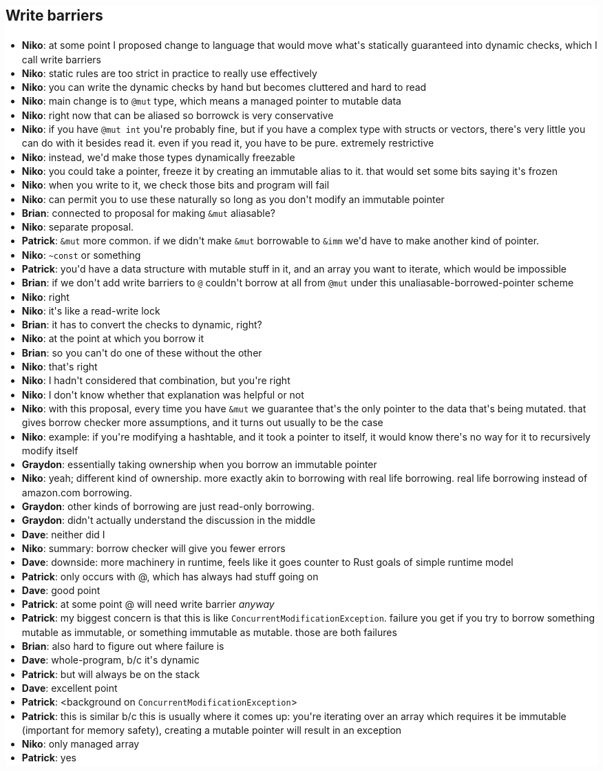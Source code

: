 ## Write barriers

  * **Niko**: at some point I proposed change to language that would move what's statically guaranteed into dynamic checks, which I call write barriers
  * **Niko**: static rules are too strict in practice to really use effectively
  * **Niko**: you can write the dynamic checks by hand but becomes cluttered and hard to read
  * **Niko**: main change is to `@mut` type, which means a managed pointer to mutable data
  * **Niko**: right now that can be aliased so borrowck is very conservative
  * **Niko**: if you have `@mut int` you're probably fine, but if you have a complex type with structs or vectors, there's very little you can do with it besides read it. even if you read it, you have to be pure. extremely restrictive
  * **Niko**: instead, we'd make those types dynamically freezable
  * **Niko**: you could take a pointer, freeze it by creating an immutable alias to it. that would set some bits saying it's frozen
  * **Niko**: when you write to it, we check those bits and program will fail
  * **Niko**: can permit you to use these naturally so long as you don't modify an immutable pointer
  * **Brian**: connected to proposal for making `&mut` aliasable?
  * **Niko**: separate proposal.
  * **Patrick**: `&mut` more common. if we didn't make `&mut` borrowable to `&imm` we'd have to make another kind of pointer.
  * **Niko**: `~const` or something
  * **Patrick**: you'd have a data structure with mutable stuff in it, and an array you want to iterate, which would be impossible
  * **Brian**: if we don't add write barriers to `@` couldn't borrow at all from `@mut` under this unaliasable-borrowed-pointer scheme
  * **Niko**: right
  * **Niko**: it's like a read-write lock
  * **Brian**: it has to convert the checks to dynamic, right?
  * **Niko**: at the point at which you borrow it
  * **Brian**: so you can't do one of these without the other
  * **Niko**: that's right
  * **Niko**: I hadn't considered that combination, but you're right
  * **Niko**: I don't know whether that explanation was helpful or not
  * **Niko**: with this proposal, every time you have `&mut` we guarantee that's the only pointer to the data that's being mutated. that gives borrow checker more assumptions, and it turns out usually to be the case
  * **Niko**: example: if you're modifying a hashtable, and it took a pointer to itself, it would know there's no way for it to recursively modify itself
  * **Graydon**: essentially taking ownership when you borrow an immutable pointer
  * **Niko**: yeah; different kind of ownership. more exactly akin to borrowing with real life borrowing. real life borrowing instead of amazon.com borrowing.
  * **Graydon**: other kinds of borrowing are just read-only borrowing.
  * **Graydon**: didn't actually understand the discussion in the middle
  * **Dave**: neither did I
  * **Niko**: summary: borrow checker will give you fewer errors
  * **Dave**: downside: more machinery in runtime, feels like it goes counter to Rust goals of simple runtime model
  * **Patrick**: only occurs with @, which has always had stuff going on
  * **Dave**: good point
  * **Patrick**: at some point @ will need write barrier *anyway*
  * **Patrick**: my biggest concern is that this is like `ConcurrentModificationException`. failure you get if you try to borrow something mutable as immutable, or something immutable as mutable. those are both failures
  * **Brian**: also hard to figure out where failure is
  * **Dave**: whole-program, b/c it's dynamic
  * **Patrick**: but will always be on the stack
  * **Dave**: excellent point
  * **Patrick**: <background on `ConcurrentModificationException`>
  * **Patrick**: this is similar b/c this is usually where it comes up: you're iterating over an array which requires it be immutable (important for memory safety), creating a mutable pointer will result in an exception
  * **Niko**: only managed array
  * **Patrick**: yes
